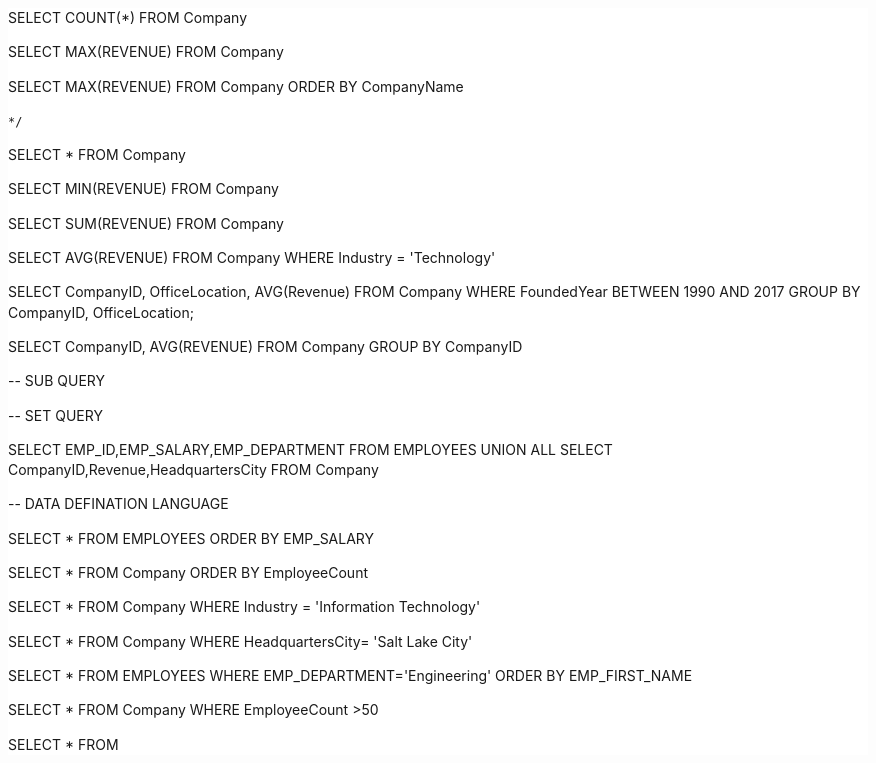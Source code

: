 
SELECT COUNT(*) FROM Company

SELECT MAX(REVENUE) FROM Company


SELECT MAX(REVENUE) FROM Company ORDER BY CompanyName

	*/

SELECT * FROM Company

SELECT MIN(REVENUE) FROM Company

SELECT SUM(REVENUE) FROM Company

SELECT AVG(REVENUE) FROM Company WHERE Industry = 'Technology'

SELECT CompanyID, OfficeLocation, AVG(Revenue) 
FROM Company 
WHERE FoundedYear BETWEEN 1990 AND 2017 
GROUP BY CompanyID, OfficeLocation;


SELECT CompanyID, AVG(REVENUE) FROM Company GROUP BY CompanyID


-- SUB QUERY

-- SET QUERY 



SELECT EMP_ID,EMP_SALARY,EMP_DEPARTMENT FROM EMPLOYEES UNION ALL SELECT CompanyID,Revenue,HeadquartersCity FROM Company






-- DATA DEFINATION LANGUAGE 


SELECT * FROM EMPLOYEES ORDER BY EMP_SALARY


SELECT * FROM Company ORDER BY EmployeeCount

SELECT * FROM Company WHERE Industry = 'Information Technology'


SELECT * FROM Company WHERE HeadquartersCity= 'Salt Lake City'

SELECT * FROM EMPLOYEES WHERE EMP_DEPARTMENT='Engineering' ORDER BY  EMP_FIRST_NAME

SELECT * FROM Company WHERE EmployeeCount >50 

SELECT * FROM 












